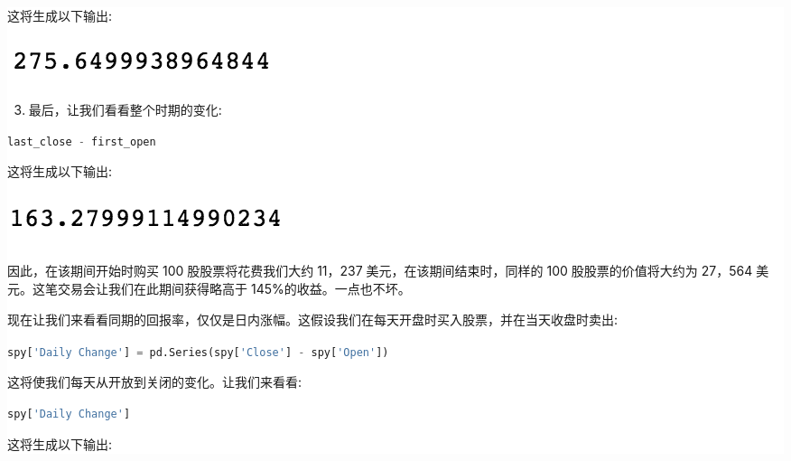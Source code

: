 这将生成以下输出:

![](img/9aaea445-e5d0-4e72-be77-f3a6bef10c31.png)

3.  最后，让我们看看整个时期的变化:

```py
last_close - first_open 
```

这将生成以下输出:

![](img/1204d125-c15f-4c58-874d-6289f01b0788.png)

因此，在该期间开始时购买 100 股股票将花费我们大约 11，237 美元，在该期间结束时，同样的 100 股股票的价值将大约为 27，564 美元。这笔交易会让我们在此期间获得略高于 145%的收益。一点也不坏。

现在让我们来看看同期的回报率，仅仅是日内涨幅。这假设我们在每天开盘时买入股票，并在当天收盘时卖出:

```py
spy['Daily Change'] = pd.Series(spy['Close'] - spy['Open']) 
```

这将使我们每天从开放到关闭的变化。让我们来看看:

```py
spy['Daily Change'] 
```

这将生成以下输出:
